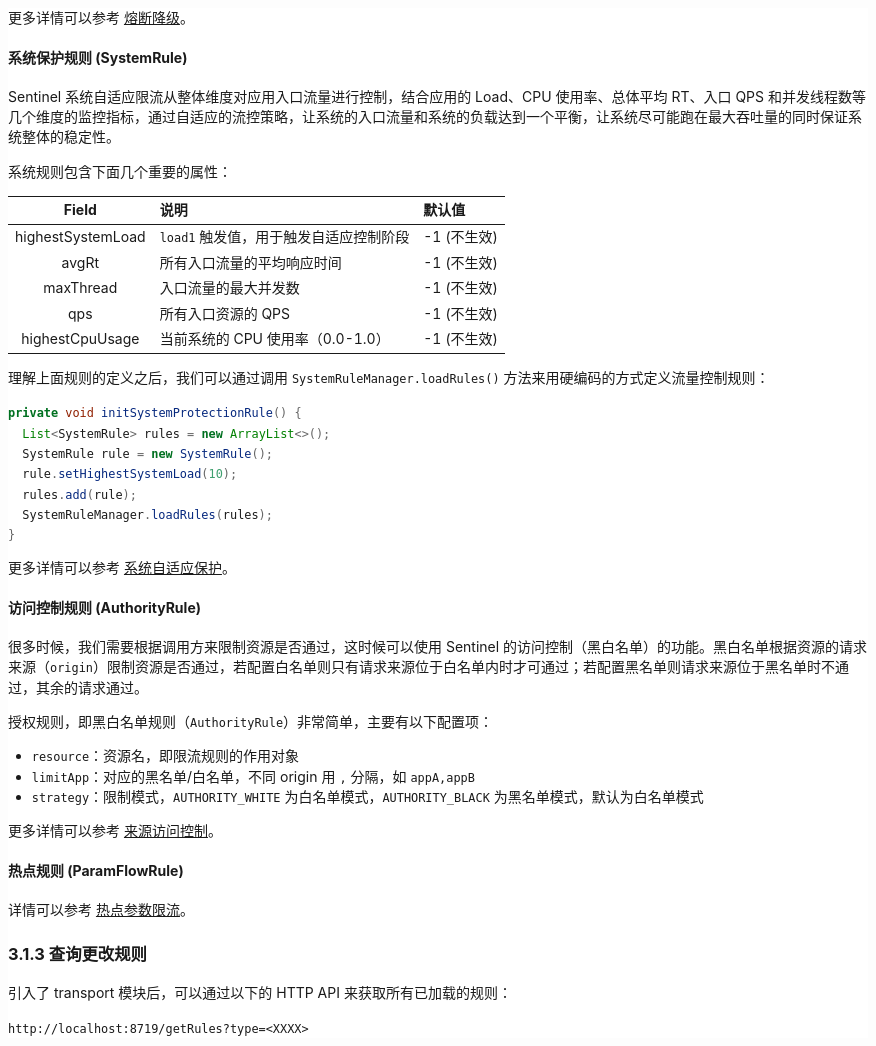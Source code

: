 更多详情可以参考 [熔断降级](https://sentinelguard.io/zh-cn/docs/circuit-breaking.html)。

#### 系统保护规则 (SystemRule)

Sentinel 系统自适应限流从整体维度对应用入口流量进行控制，结合应用的 Load、CPU 使用率、总体平均 RT、入口 QPS 和并发线程数等几个维度的监控指标，通过自适应的流控策略，让系统的入口流量和系统的负载达到一个平衡，让系统尽可能跑在最大吞吐量的同时保证系统整体的稳定性。

系统规则包含下面几个重要的属性：

|       Field       | 说明                                   | 默认值      |
| :---------------: | :------------------------------------- | :---------- |
| highestSystemLoad | `load1` 触发值，用于触发自适应控制阶段 | -1 (不生效) |
|       avgRt       | 所有入口流量的平均响应时间             | -1 (不生效) |
|     maxThread     | 入口流量的最大并发数                   | -1 (不生效) |
|        qps        | 所有入口资源的 QPS                     | -1 (不生效) |
|  highestCpuUsage  | 当前系统的 CPU 使用率（0.0-1.0）       | -1 (不生效) |

理解上面规则的定义之后，我们可以通过调用 `SystemRuleManager.loadRules()` 方法来用硬编码的方式定义流量控制规则：

```java
private void initSystemProtectionRule() {
  List<SystemRule> rules = new ArrayList<>();
  SystemRule rule = new SystemRule();
  rule.setHighestSystemLoad(10);
  rules.add(rule);
  SystemRuleManager.loadRules(rules);
}
```

更多详情可以参考 [系统自适应保护](https://sentinelguard.io/zh-cn/docs/system-adaptive-protection.html)。

#### 访问控制规则 (AuthorityRule)

很多时候，我们需要根据调用方来限制资源是否通过，这时候可以使用 Sentinel 的访问控制（黑白名单）的功能。黑白名单根据资源的请求来源（`origin`）限制资源是否通过，若配置白名单则只有请求来源位于白名单内时才可通过；若配置黑名单则请求来源位于黑名单时不通过，其余的请求通过。

授权规则，即黑白名单规则（`AuthorityRule`）非常简单，主要有以下配置项：

- `resource`：资源名，即限流规则的作用对象
- `limitApp`：对应的黑名单/白名单，不同 origin 用 `,` 分隔，如 `appA,appB`
- `strategy`：限制模式，`AUTHORITY_WHITE` 为白名单模式，`AUTHORITY_BLACK` 为黑名单模式，默认为白名单模式

更多详情可以参考 [来源访问控制](https://sentinelguard.io/zh-cn/docs/origin-authority-control.html)。

#### 热点规则 (ParamFlowRule)

详情可以参考 [热点参数限流](https://sentinelguard.io/zh-cn/docs/parameter-flow-control.html)。

### 3.1.3 查询更改规则

引入了 transport 模块后，可以通过以下的 HTTP API 来获取所有已加载的规则：

```
http://localhost:8719/getRules?type=<XXXX>
```
